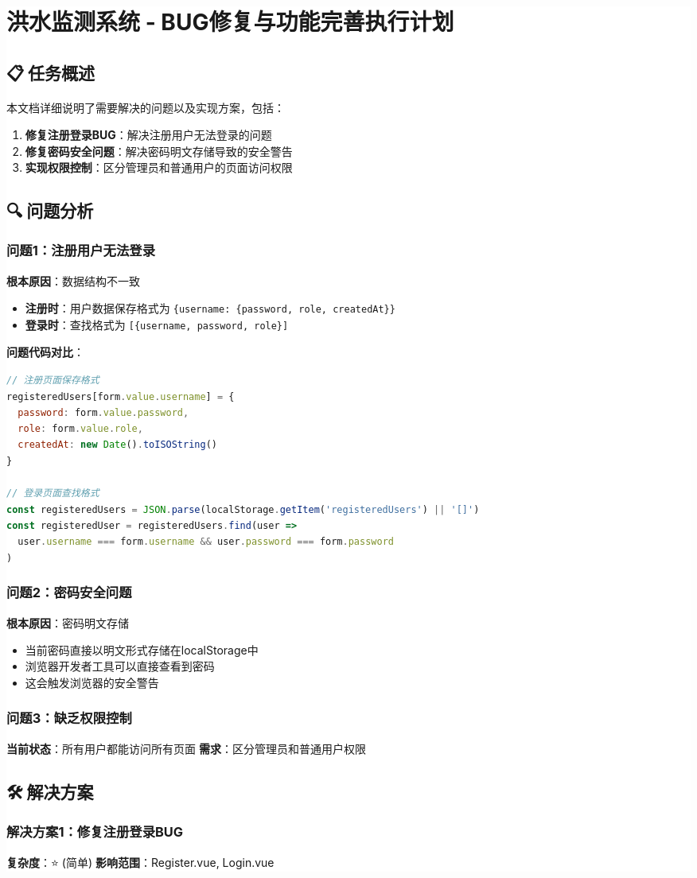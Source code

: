 # 洪水监测系统 - BUG修复与功能完善执行计划

## 📋 任务概述

本文档详细说明了需要解决的问题以及实现方案，包括：
1. **修复注册登录BUG**：解决注册用户无法登录的问题
2. **修复密码安全问题**：解决密码明文存储导致的安全警告
3. **实现权限控制**：区分管理员和普通用户的页面访问权限

## 🔍 问题分析

### 问题1：注册用户无法登录
**根本原因**：数据结构不一致
- **注册时**：用户数据保存格式为 `{username: {password, role, createdAt}}`
- **登录时**：查找格式为 `[{username, password, role}]`

**问题代码对比**：
```javascript
// 注册页面保存格式
registeredUsers[form.value.username] = {
  password: form.value.password,
  role: form.value.role,
  createdAt: new Date().toISOString()
}

// 登录页面查找格式  
const registeredUsers = JSON.parse(localStorage.getItem('registeredUsers') || '[]')
const registeredUser = registeredUsers.find(user => 
  user.username === form.username && user.password === form.password
)
```

### 问题2：密码安全问题
**根本原因**：密码明文存储
- 当前密码直接以明文形式存储在localStorage中
- 浏览器开发者工具可以直接查看到密码
- 这会触发浏览器的安全警告

### 问题3：缺乏权限控制
**当前状态**：所有用户都能访问所有页面
**需求**：区分管理员和普通用户权限

## 🛠️ 解决方案

### 解决方案1：修复注册登录BUG
**复杂度**：⭐ (简单)
**影响范围**：Register.vue, Login.vue
